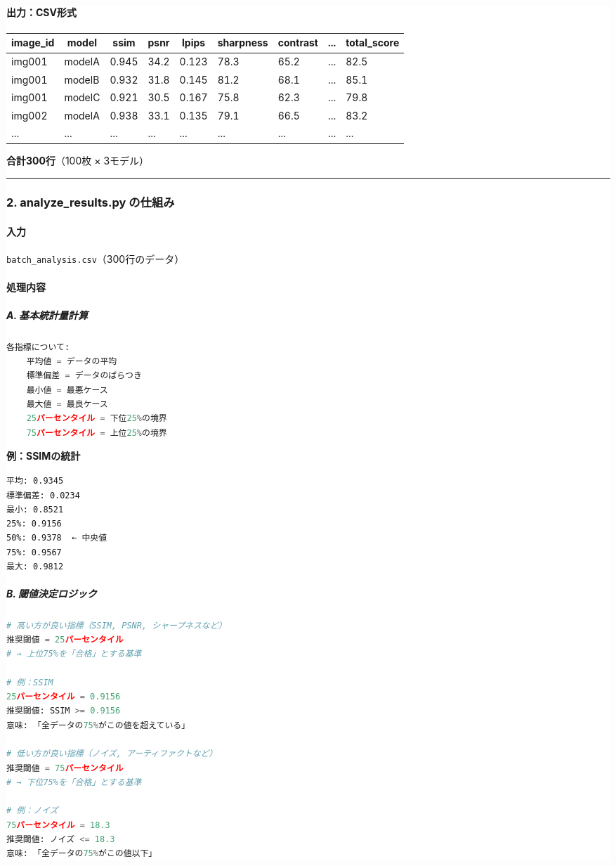 #### **出力：CSV形式**

| image_id | model | ssim | psnr | lpips | sharpness | contrast | ... | total_score |
|----------|-------|------|------|-------|-----------|----------|-----|-------------|
| img001   | modelA| 0.945| 34.2 | 0.123 | 78.3      | 65.2     | ... | 82.5        |
| img001   | modelB| 0.932| 31.8 | 0.145 | 81.2      | 68.1     | ... | 85.1        |
| img001   | modelC| 0.921| 30.5 | 0.167 | 75.8      | 62.3     | ... | 79.8        |
| img002   | modelA| 0.938| 33.1 | 0.135 | 79.1      | 66.5     | ... | 83.2        |
| ...      | ...   | ...  | ...  | ...   | ...       | ...      | ... | ...         |

**合計300行**（100枚 × 3モデル）

---

### 2. analyze_results.py の仕組み

#### **入力**
`batch_analysis.csv`（300行のデータ）

#### **処理内容**

##### **A. 基本統計量計算**
```python
各指標について:
    平均値 = データの平均
    標準偏差 = データのばらつき
    最小値 = 最悪ケース
    最大値 = 最良ケース
    25パーセンタイル = 下位25%の境界
    75パーセンタイル = 上位25%の境界
```

**例：SSIMの統計**
```
平均: 0.9345
標準偏差: 0.0234
最小: 0.8521
25%: 0.9156
50%: 0.9378  ← 中央値
75%: 0.9567
最大: 0.9812
```

##### **B. 閾値決定ロジック**

```python
# 高い方が良い指標（SSIM, PSNR, シャープネスなど）
推奨閾値 = 25パーセンタイル
# → 上位75%を「合格」とする基準

# 例：SSIM
25パーセンタイル = 0.9156
推奨閾値: SSIM >= 0.9156
意味: 「全データの75%がこの値を超えている」

# 低い方が良い指標（ノイズ, アーティファクトなど）
推奨閾値 = 75パーセンタイル
# → 下位75%を「合格」とする基準

# 例：ノイズ
75パーセンタイル = 18.3
推奨閾値: ノイズ <= 18.3
意味: 「全データの75%がこの値以下」
```